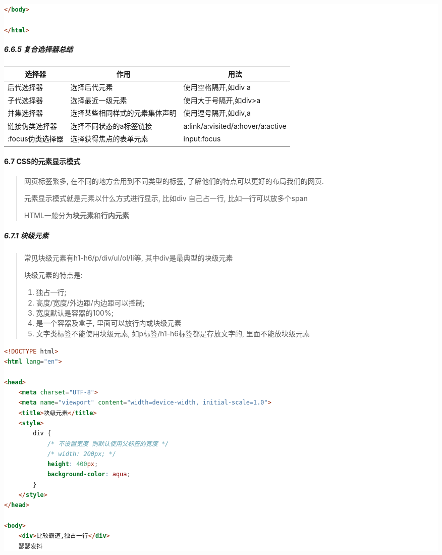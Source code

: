 ```html
</body>

</html>
```



##### 6.6.5 复合选择器总结

| 选择器           | 作用                           | 用法                              |
| ---------------- | ------------------------------ | --------------------------------- |
| 后代选择器       | 选择后代元素                   | 使用空格隔开,如div a              |
| 子代选择器       | 选择最近一级元素               | 使用大于号隔开,如div>a            |
| 并集选择器       | 选择某些相同样式的元素集体声明 | 使用逗号隔开,如div,a              |
| 链接伪类选择器   | 选择不同状态的a标签链接        | a:link/a:visited/a:hover/a:active |
| :focus伪类选择器 | 选择获得焦点的表单元素         | input:focus                       |





#### 6.7 CSS的元素显示模式

> 网页标签繁多, 在不同的地方会用到不同类型的标签, 了解他们的特点可以更好的布局我们的网页.
>
> 元素显示模式就是元素以什么方式进行显示, 比如div 自己占一行, 比如一行可以放多个span
>
> HTML一般分为**块元素**和**行内元素**



##### 6.7.1 块级元素

> 常见块级元素有h1-h6/p/div/ul/ol/li等, 其中div是最典型的块级元素
>
> 块级元素的特点是:
>
> 1. 独占一行;
> 2. 高度/宽度/外边距/内边距可以控制;
> 3. 宽度默认是容器的100%;
> 4. 是一个容器及盒子, 里面可以放行内或块级元素
> 5. 文字类标签不能使用块级元素, 如p标签/h1-h6标签都是存放文字的, 里面不能放块级元素



```html
<!DOCTYPE html>
<html lang="en">

<head>
    <meta charset="UTF-8">
    <meta name="viewport" content="width=device-width, initial-scale=1.0">
    <title>块级元素</title>
    <style>
        div {
            /* 不设置宽度 则默认使用父标签的宽度 */
            /* width: 200px; */
            height: 400px;
            background-color: aqua;
        }
    </style>
</head>

<body>
    <div>比较霸道,独占一行</div>
    瑟瑟发抖
```
